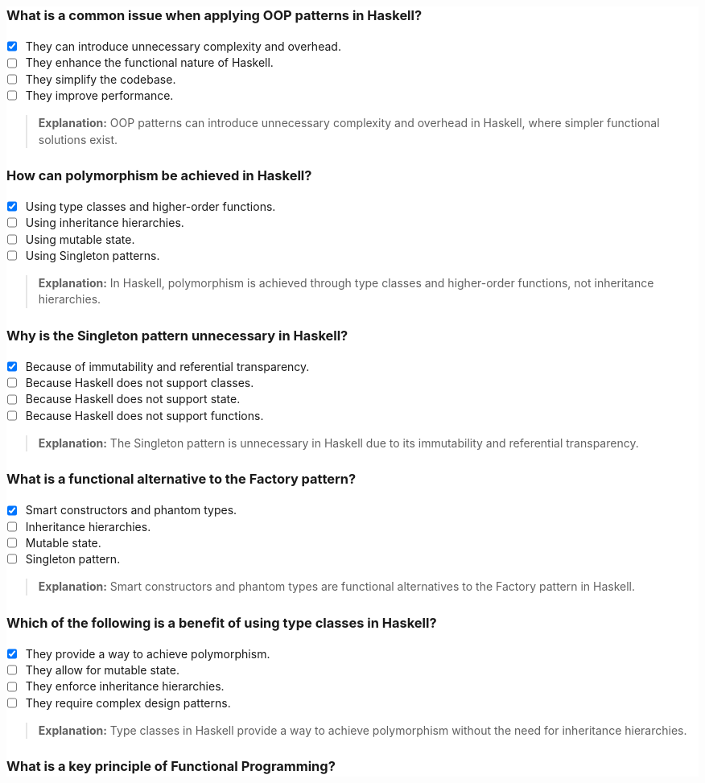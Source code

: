 ### What is a common issue when applying OOP patterns in Haskell?

- [x] They can introduce unnecessary complexity and overhead.
- [ ] They enhance the functional nature of Haskell.
- [ ] They simplify the codebase.
- [ ] They improve performance.

> **Explanation:** OOP patterns can introduce unnecessary complexity and overhead in Haskell, where simpler functional solutions exist.

### How can polymorphism be achieved in Haskell?

- [x] Using type classes and higher-order functions.
- [ ] Using inheritance hierarchies.
- [ ] Using mutable state.
- [ ] Using Singleton patterns.

> **Explanation:** In Haskell, polymorphism is achieved through type classes and higher-order functions, not inheritance hierarchies.

### Why is the Singleton pattern unnecessary in Haskell?

- [x] Because of immutability and referential transparency.
- [ ] Because Haskell does not support classes.
- [ ] Because Haskell does not support state.
- [ ] Because Haskell does not support functions.

> **Explanation:** The Singleton pattern is unnecessary in Haskell due to its immutability and referential transparency.

### What is a functional alternative to the Factory pattern?

- [x] Smart constructors and phantom types.
- [ ] Inheritance hierarchies.
- [ ] Mutable state.
- [ ] Singleton pattern.

> **Explanation:** Smart constructors and phantom types are functional alternatives to the Factory pattern in Haskell.

### Which of the following is a benefit of using type classes in Haskell?

- [x] They provide a way to achieve polymorphism.
- [ ] They allow for mutable state.
- [ ] They enforce inheritance hierarchies.
- [ ] They require complex design patterns.

> **Explanation:** Type classes in Haskell provide a way to achieve polymorphism without the need for inheritance hierarchies.

### What is a key principle of Functional Programming?
